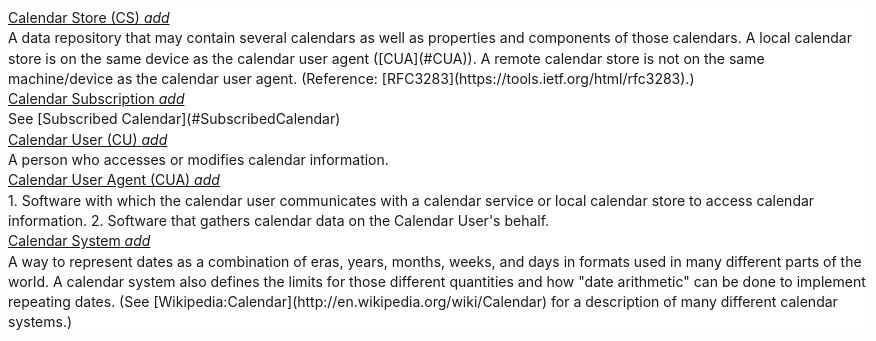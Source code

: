 
<div class="data-expander">
    <a href="#" id="calendar-store">
        <span>Calendar Store (CS)</span>
        <i class="material-icons">add</i>
    </a>
  <div class="data-expander-child" markdown="1">
  A data repository that may contain several calendars as well as properties and components of those calendars. A local calendar store is on the same device as the calendar user agent ([CUA](#CUA)). A remote calendar store is not on the same machine/device as the calendar user agent. (Reference: [RFC3283](https://tools.ietf.org/html/rfc3283).)
  </div>
</div>


<div class="data-expander">
    <a href="#" id="calendar-subscription">
        <span>Calendar Subscription</span>
        <i class="material-icons">add</i>
    </a>
  <div class="data-expander-child" markdown="1">
  See [Subscribed Calendar](#SubscribedCalendar)
  </div>
</div>


<div class="data-expander">
    <a href="#" id="calendar-user">
        <span>Calendar User (CU)</span>
        <i class="material-icons">add</i>
    </a>
  <div class="data-expander-child" markdown="1">
  A person who accesses or modifies calendar information.
  </div>
</div>


<div class="data-expander">
    <a href="#" id="calendar-user-agent">
        <span>Calendar User Agent (CUA)</span>
        <i class="material-icons">add</i>
    </a>
  <div class="data-expander-child" markdown="1">
  1. Software with which the calendar user communicates with a calendar service or local calendar store to access calendar information.
  2. Software that gathers calendar data on the Calendar User's behalf.
  </div>
</div>


<div class="data-expander">
    <a href="#" id="calendar-system">
        <span>Calendar System</span>
        <i class="material-icons">add</i>
    </a>
  <div class="data-expander-child" markdown="1">
  A way to represent dates as a combination of eras, years, months, weeks, and days in formats used in many different parts of the world. A calendar system also defines the limits for those different quantities and how "date arithmetic" can be done to implement repeating dates. (See [Wikipedia:Calendar](http://en.wikipedia.org/wiki/Calendar) for a description of many different calendar systems.)
  </div>
</div>
